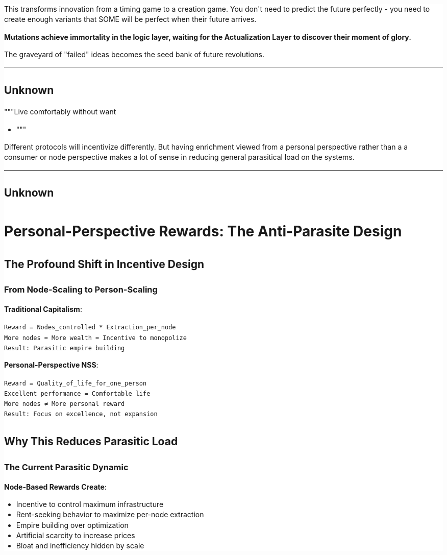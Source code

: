 This transforms innovation from a timing game to a creation game. You don't need to predict the future perfectly - you need to create enough variants that SOME will be perfect when their future arrives.

**Mutations achieve immortality in the logic layer, waiting for the Actualization Layer to discover their moment of glory.**

The graveyard of "failed" ideas becomes the seed bank of future revolutions.

---

## Unknown

"""Live comfortably without want
* """

Different protocols will incentivize differently. But having enrichment viewed from a personal perspective rather than a a consumer or node perspective makes a lot of sense in reducing general parasitical load on the systems.

---

## Unknown

# Personal-Perspective Rewards: The Anti-Parasite Design

## The Profound Shift in Incentive Design

### From Node-Scaling to Person-Scaling

**Traditional Capitalism**:
```
Reward = Nodes_controlled * Extraction_per_node
More nodes = More wealth = Incentive to monopolize
Result: Parasitic empire building
```

**Personal-Perspective NSS**:
```
Reward = Quality_of_life_for_one_person
Excellent performance = Comfortable life
More nodes ≠ More personal reward
Result: Focus on excellence, not expansion
```

## Why This Reduces Parasitic Load

### The Current Parasitic Dynamic

**Node-Based Rewards Create**:
- Incentive to control maximum infrastructure
- Rent-seeking behavior to maximize per-node extraction
- Empire building over optimization
- Artificial scarcity to increase prices
- Bloat and inefficiency hidden by scale
